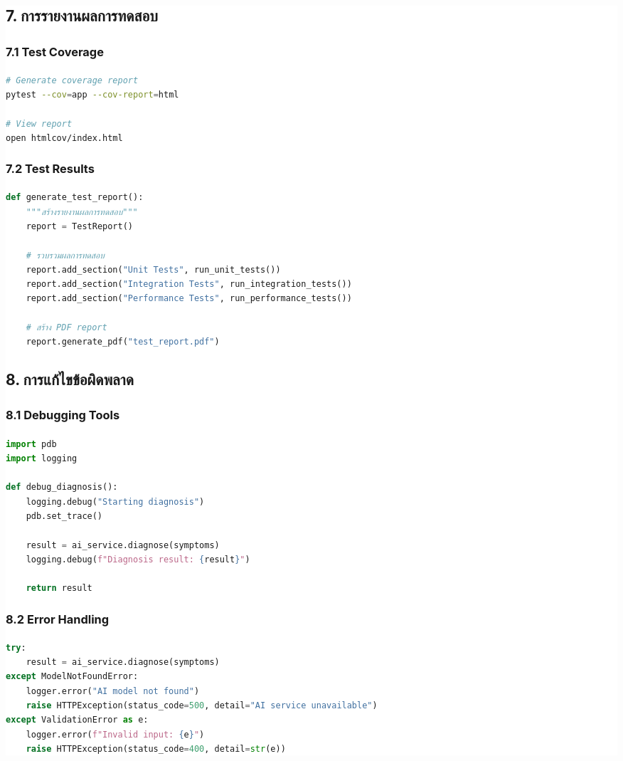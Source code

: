 ## 7. การรายงานผลการทดสอบ

### 7.1 Test Coverage
```bash
# Generate coverage report
pytest --cov=app --cov-report=html

# View report
open htmlcov/index.html
```

### 7.2 Test Results
```python
def generate_test_report():
    """สร้างรายงานผลการทดสอบ"""
    report = TestReport()
    
    # รวบรวมผลการทดสอบ
    report.add_section("Unit Tests", run_unit_tests())
    report.add_section("Integration Tests", run_integration_tests())
    report.add_section("Performance Tests", run_performance_tests())
    
    # สร้าง PDF report
    report.generate_pdf("test_report.pdf")
```

## 8. การแก้ไขข้อผิดพลาด

### 8.1 Debugging Tools
```python
import pdb
import logging

def debug_diagnosis():
    logging.debug("Starting diagnosis")
    pdb.set_trace()
    
    result = ai_service.diagnose(symptoms)
    logging.debug(f"Diagnosis result: {result}")
    
    return result
```

### 8.2 Error Handling
```python
try:
    result = ai_service.diagnose(symptoms)
except ModelNotFoundError:
    logger.error("AI model not found")
    raise HTTPException(status_code=500, detail="AI service unavailable")
except ValidationError as e:
    logger.error(f"Invalid input: {e}")
    raise HTTPException(status_code=400, detail=str(e)) 